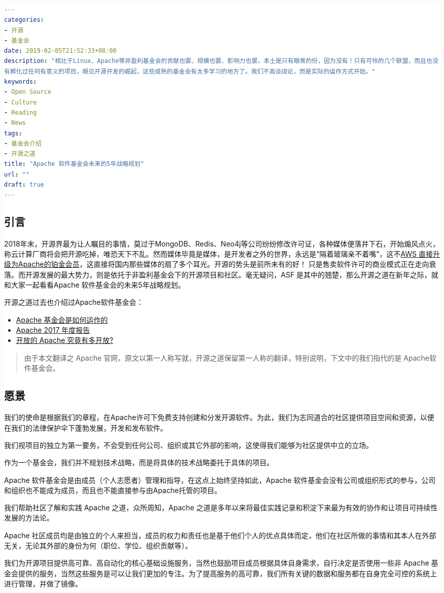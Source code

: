 ```yaml
---
categories:
- 开源
- 基金会
date: 2019-02-05T21:52:33+08:00
description: "相比于Linux、Apache等非盈利基金会的贡献也罢、规模也罢、影响力也罢，本土是只有眼羡的份，因为没有！只有可怜的几个联盟，而且也没有孵化过任何有意义的项目，眼见开源开发的崛起，这些成熟的基金会有太多学习的地方了。我们不高谈阔论，而是实际的运作方式开始。"
keywords:
- Open Source
- Culture
- Reading
- News
tags:
- 基金会介绍
- 开源之道
title: "Apache 软件基金会未来的5年战略规划"
url: ""
draft: true
---
```


## 引言

2018年末，开源界最为让人瞩目的事情，莫过于MongoDB、Redis、Neo4j等公司纷纷修改许可证，各种媒体便落井下石，开始煽风点火，称云计算厂商将会把开源吃掉，唯恐天下不乱。然而媒体毕竟是媒体，是开发者之外的世界，永远是“隔着玻璃亲不着嘴”，这不[AWS 直接升级为Apache的铂金会员](https://aws.amazon.com/cn/blogs/opensource/supporting-apache-software-foundation/)，这直接将国内那些媒体的扇了多个耳光。开源的势头是前所未有的好！ 只是售卖软件许可的商业模式正在走向衰落。而开源发展的最大势力，则是依托于非盈利基金会下的开源项目和社区。毫无疑问，ASF 是其中的翘楚，那么开源之道在新年之际，就和大家一起看看Apache 软件基金会的未来5年战略规划。

开源之道过去也介绍过Apache软件基金会：

* [Apache 基金会是如何运作的](./posts/foundation_introduce/how_apache_works/)
* [Apache 2017 年度报告](./posts/Event_analysis/2017_Apache_annual_report/)
* [开放的 Apache 究竟有多开放?](./posts/opensource/apache_is_open/)

> 由于本文翻译之 Apache 官网，原文以第一人称写就，开源之道保留第一人称的翻译，特别说明，下文中的我们指代的是 Apache软件基金会。

## 愿景

我们的使命是根据我们的章程，在Apache许可下免费支持创建和分发开源软件。为此，我们为志同道合的社区提供项目空间和资源，以便在我们的法律保护伞下蓬勃发展，开发和发布软件。

我们视项目的独立为第一要务，不会受到任何公司、组织或其它外部的影响，这使得我们能够为社区提供中立的立场。

作为一个基金会，我们并不规划技术战略，而是将具体的技术战略委托于具体的项目。

Apache 软件基金会是由成员（个人志愿者）管理和指导，在这点上始终坚持如此，Apache 软件基金会没有公司或组织形式的参与，公司和组织也不能成为成员，而且也不能直接参与由Apache托管的项目。

我们帮助社区了解和实践 Apache 之道，众所周知，Apache 之道是多年以来将最佳实践记录和积淀下来最为有效的协作和让项目可持续性发展的方法论。

Apache 社区成员均是由独立的个人来担当，成员的权力和责任也是基于他们个人的优点具体而定，他们在社区所做的事情和其本人在外部无关，无论其外部的身份为何（职位、学位、组织贡献等）。

我们为开源项目提供高可靠、高自动化的核心基础设施服务，当然也鼓励项目成员根据具体自身需求，自行决定是否使用一些非 Apache 基金会提供的服务，当然这些服务是可以让我们更加的专注。为了提高服务的高可靠，我们所有关键的数据和服务都在自身完全可控的系统上进行管理，并做了镜像。
